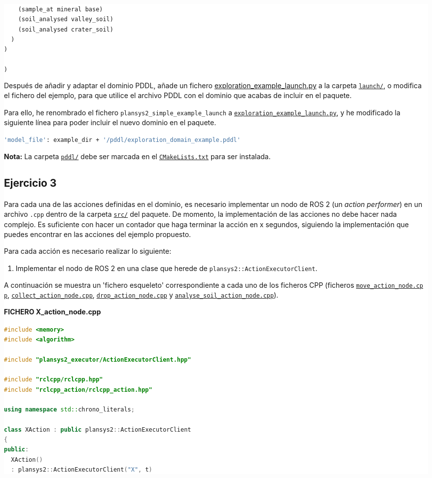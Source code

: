```pddl
    (sample_at mineral base)
    (soil_analysed valley_soil)
    (soil_analysed crater_soil)
  )
)

)
```

Después de añadir y adaptar el dominio PDDL, añade un fichero [exploration_example_launch.py](https://github.com/Docencia-fmrico/p3-plansys2-intro-aleon2020/blob/main/launch/exploration_example_launch.py) a la carpeta [`launch/`](https://github.com/Docencia-fmrico/p3-plansys2-intro-aleon2020/tree/main/launch), o modifica el fichero del ejemplo, para que utilice el archivo PDDL con el dominio que acabas de incluir en el paquete.

Para ello, he renombrado el fichero `plansys2_simple_example_launch` a [`exploration_example_launch.py`](https://github.com/Docencia-fmrico/p3-plansys2-intro-aleon2020/blob/main/launch/exploration_example_launch.py), y he modificado la siguiente línea para poder incluir el nuevo dominio en el paquete.

```sh
'model_file': example_dir + '/pddl/exploration_domain_example.pddl'
```

**Nota:** La carpeta [`pddl/`](https://github.com/Docencia-fmrico/p3-plansys2-intro-aleon2020/tree/main/pddl) debe ser marcada en el [`CMakeLists.txt`](https://github.com/Docencia-fmrico/p3-plansys2-intro-aleon2020/blob/main/CMakeLists.txt) para ser instalada.

## Ejercicio 3

Para cada una de las acciones definidas en el dominio, es necesario implementar un nodo de ROS 2 (un *action performer*) en un archivo `.cpp` dentro de la carpeta [`src/`](https://github.com/Docencia-fmrico/p3-plansys2-intro-aleon2020/tree/main/src) del paquete. De momento, la implementación de las acciones no debe hacer nada complejo. Es suficiente con hacer un contador que haga terminar la acción en x segundos, siguiendo la implementación que puedes encontrar en las acciones del ejemplo propuesto.

Para cada acción es necesario realizar lo siguiente:

1. Implementar el nodo de ROS 2 en una clase que herede de `plansys2::ActionExecutorClient`.

A continuación se muestra un 'fichero esqueleto' correspondiente a cada uno de los ficheros CPP (ficheros [`move_action_node.cpp`](https://github.com/Docencia-fmrico/p3-plansys2-intro-aleon2020/blob/main/src/move_action_node.cpp), [`collect_action_node.cpp`](https://github.com/Docencia-fmrico/p3-plansys2-intro-aleon2020/blob/main/src/collect_action_node.cpp), [`drop_action_node.cpp`](https://github.com/Docencia-fmrico/p3-plansys2-intro-aleon2020/blob/main/src/drop_action_node.cpp) y [`analyse_soil_action_node.cpp`](https://github.com/Docencia-fmrico/p3-plansys2-intro-aleon2020/blob/main/src/analyse_soil_action_node.cpp)).

**FICHERO X_action_node.cpp**

```cpp
#include <memory>
#include <algorithm>

#include "plansys2_executor/ActionExecutorClient.hpp"

#include "rclcpp/rclcpp.hpp"
#include "rclcpp_action/rclcpp_action.hpp"

using namespace std::chrono_literals;

class XAction : public plansys2::ActionExecutorClient
{
public:
  XAction()
  : plansys2::ActionExecutorClient("X", t)
```